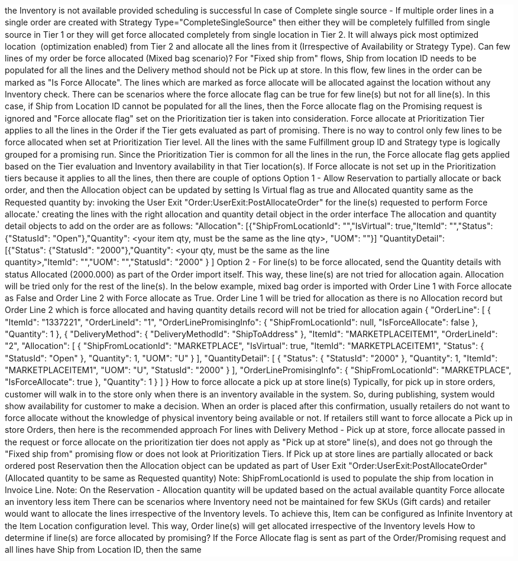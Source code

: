 the Inventory is not available provided scheduling is successful In case of Complete single source - If multiple order lines in a single order are created with Strategy Type="CompleteSingleSource" then either they will be completely fulfilled from single source in Tier 1 or they will get force allocated completely from single location in Tier 2. It will always pick most optimized location  (optimization enabled) from Tier 2 and allocate all the lines from it (Irrespective of Availability or Strategy Type). Can few lines of my order be force allocated (Mixed bag scenario)? For "Fixed ship from" flows, Ship from location ID needs to be populated for all the lines and the Delivery method should not be Pick up at store. In this flow, few lines in the order can be marked as "Is Force Allocate". The lines which are marked as force allocate will be allocated against the location without any Inventory check. There can be scenarios where the force allocate flag can be true for few line(s) but not for all line(s). In this case, if Ship from Location ID cannot be populated for all the lines, then the Force allocate flag on the Promising request is ignored and "Force allocate flag" set on the Prioritization tier is taken into consideration. Force allocate at Prioritization Tier applies to all the lines in the Order if the Tier gets evaluated as part of promising. There is no way to control only few lines to be force allocated when set at Prioritization Tier level. All the lines with the same Fulfillment group ID and Strategy type is logically grouped for a promising run. Since the Prioritization Tier is common for all the lines in the run, the Force allocate flag gets applied based on the Tier evaluation and Inventory availability in that Tier location(s). If Force allocate is not set up in the Prioritization tiers because it applies to all the lines, then there are couple of options Option 1 - Allow Reservation to partially allocate or back order, and then the Allocation object can be updated by setting Is Virtual flag as true and Allocated quantity same as the Requested quantity by: invoking the User Exit "Order:UserExit:PostAllocateOrder" for the line(s) requested to perform Force allocate.' creating the lines with the right allocation and quantity detail object in the order interface The allocation and quantity detail objects to add on the order are as follows: "Allocation": [{"ShipFromLocationId": "<Location you rare force allocating on>","IsVirtual": true,"ItemId": "<your item ID>","Status":{"StatusId": "Open"},"Quantity": <your item qty, must be the same as the line qty>, "UOM": "<your UOM>"}] "QuantityDetail":[{"Status": {"StatusId": "2000"},"Quantity": <your qty, must be the same as the line quantity>,"ItemId": "<your Item Id>","UOM": "<your UOM>","StatusId": "2000" } ] Option 2 - For line(s) to be force allocated, send the Quantity details with status Allocated (2000.000) as part of the Order import itself. This way, these line(s) are not tried for allocation again. Allocation will be tried only for the rest of the line(s). In the below example, mixed bag order is imported with Order Line 1 with Force allocate as False and Order Line 2 with Force allocate as True. Order Line 1 will be tried for allocation as there is no Allocation record but Order Line 2 which is force allocated and having quantity details record will not be tried for allocation again { "OrderLine": [ { "ItemId": "1337221", "OrderLineId": "1", "OrderLinePromisingInfo": { "ShipFromLocationId": null, "IsForceAllocate": false }, "Quantity": 1 }, { "DeliveryMethod": { "DeliveryMethodId": "ShipToAddress" }, "ItemId": "MARKETPLACEITEM1", "OrderLineId": "2", "Allocation": [ { "ShipFromLocationId": "MARKETPLACE", "IsVirtual": true, "ItemId": "MARKETPLACEITEM1", "Status": { "StatusId": "Open" }, "Quantity": 1, "UOM": "U" } ], "QuantityDetail": [ { "Status": { "StatusId": "2000" }, "Quantity": 1, "ItemId": "MARKETPLACEITEM1", "UOM": "U", "StatusId": "2000" } ], "OrderLinePromisingInfo": { "ShipFromLocationId": "MARKETPLACE", "IsForceAllocate": true }, "Quantity": 1 } ] } How to force allocate a pick up at store line(s) Typically, for pick up in store orders, customer will walk in to the store only when there is an inventory available in the system. So, during publishing, system would show availability for customer to make a decision. When an order is placed after this confirmation, usually retailers do not want to force allocate without the knowledge of physical inventory being available or not. If retailers still want to force allocate a Pick up in store Orders, then here is the recommended approach For lines with Delivery Method - Pick up at store, force allocate passed in the request or force allocate on the prioritization tier does not apply as "Pick up at store" line(s), and does not go through the "Fixed ship from" promising flow or does not look at Prioritization Tiers. If Pick up at store lines are partially allocated or back ordered post Reservation then the Allocation object can be updated as part of User Exit "Order:UserExit:PostAllocateOrder" (Allocated quantity to be same as Requested quantity) Note: ShipFromLocationId is used to populate the ship from location in Invoice Line. Note: On the Reservation - Allocation quantity will be updated based on the actual available quantity Force allocate an inventory less item There can be scenarios where Inventory need not be maintained for few SKUs (Gift cards) and retailer would want to allocate the lines irrespective of the Inventory levels. To achieve this, Item can be configured as Infinite Inventory at the Item Location configuration level. This way, Order line(s) will get allocated irrespective of the Inventory levels How to determine if line(s) are force allocated by promising? If the Force Allocate flag is sent as part of the Order/Promising request and all lines have Ship from Location ID, then the same